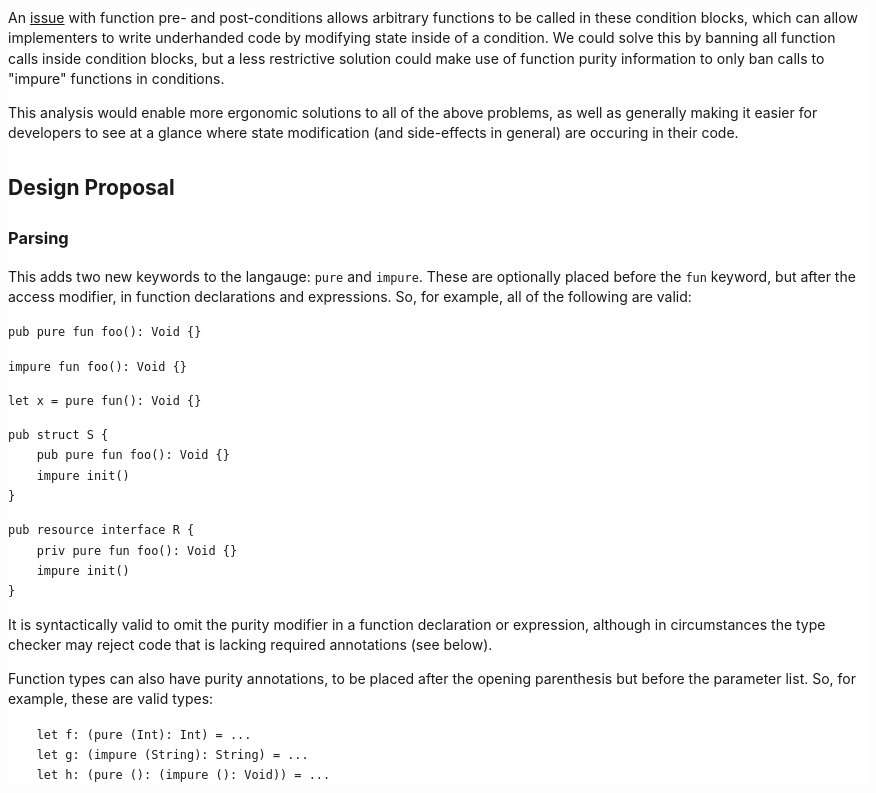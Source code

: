 An [issue](https://github.com/onflow/cadence/issues/1805) with function pre- and post-conditions allows arbitrary functions to be
called in these condition blocks, which can allow implementers to write underhanded code by modifying state inside of a condition. We 
could solve this by banning all function calls inside condition blocks, but a less restrictive solution could make use of function
purity information to only ban calls to "impure" functions in conditions. 

This analysis would enable more ergonomic solutions to all of the above problems, as well as generally making it easier for developers
to see at a glance where state modification (and side-effects in general) are occuring in their code. 

## Design Proposal

### Parsing

This adds two new keywords to the langauge: `pure` and `impure`. These are optionally placed before the `fun` keyword, but after the access modifier, 
in function declarations and expressions. So, for example, all of the following are valid:

```cadence
pub pure fun foo(): Void {}
```

```cadence
impure fun foo(): Void {}
```

```cadence
let x = pure fun(): Void {}
```

```cadence
pub struct S {
    pub pure fun foo(): Void {}
    impure init()
}
```

```cadence
pub resource interface R {
    priv pure fun foo(): Void {}
    impure init()
}
```

It is syntactically valid to omit the purity modifier in a function declaration or expression, although in circumstances the type checker
may reject code that is lacking required annotations (see below).

Function types can also have purity annotations, to be placed after the opening parenthesis but before the parameter list. So, for example, these are valid
types:

```cadence
    let f: (pure (Int): Int) = ...
    let g: (impure (String): String) = ...
    let h: (pure (): (impure (): Void)) = ...
```

